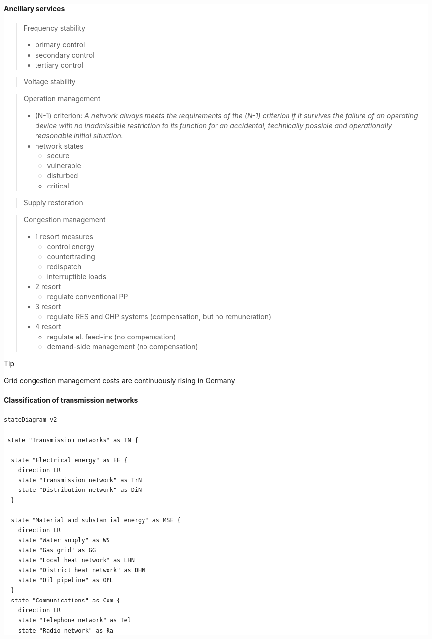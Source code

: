 #### Ancillary services

> Frequency stability
>
> - primary control
> - secondary control
> - tertiary control

> Voltage stability

> Operation management
>
> - (N-1) criterion:
> _A network always meets the requirements of the (N-1) criterion if it survives the failure of an operating device with no inadmissible restriction to its function for an accidental, technically possible and operationally reasonable initial situation._
> - network states
>   - secure
>   - vulnerable
>   - disturbed
>   - critical

> Supply restoration

> Congestion management
> - 1 resort measures
>   - control energy
>   - countertrading
>   - redispatch
>   - interruptible loads
> - 2 resort
>   - regulate conventional 
> PP
> - 3 resort
>   - regulate RES and CHP systems (compensation, but no remuneration)
> - 4 resort
>   - regulate el. feed-ins (no compensation)
>   - demand-side management (no compensation)

> [!TIP]
> Grid congestion management costs are continuously rising in Germany

#### Classification of transmission networks

```mermaid
stateDiagram-v2

 state "Transmission networks" as TN {

  state "Electrical energy" as EE {
    direction LR
    state "Transmission network" as TrN
    state "Distribution network" as DiN
  }

  state "Material and substantial energy" as MSE {
    direction LR
    state "Water supply" as WS
    state "Gas grid" as GG
    state "Local heat network" as LHN
    state "District heat network" as DHN
    state "Oil pipeline" as OPL
  }
  state "Communications" as Com {
    direction LR
    state "Telephone network" as Tel
    state "Radio network" as Ra
```